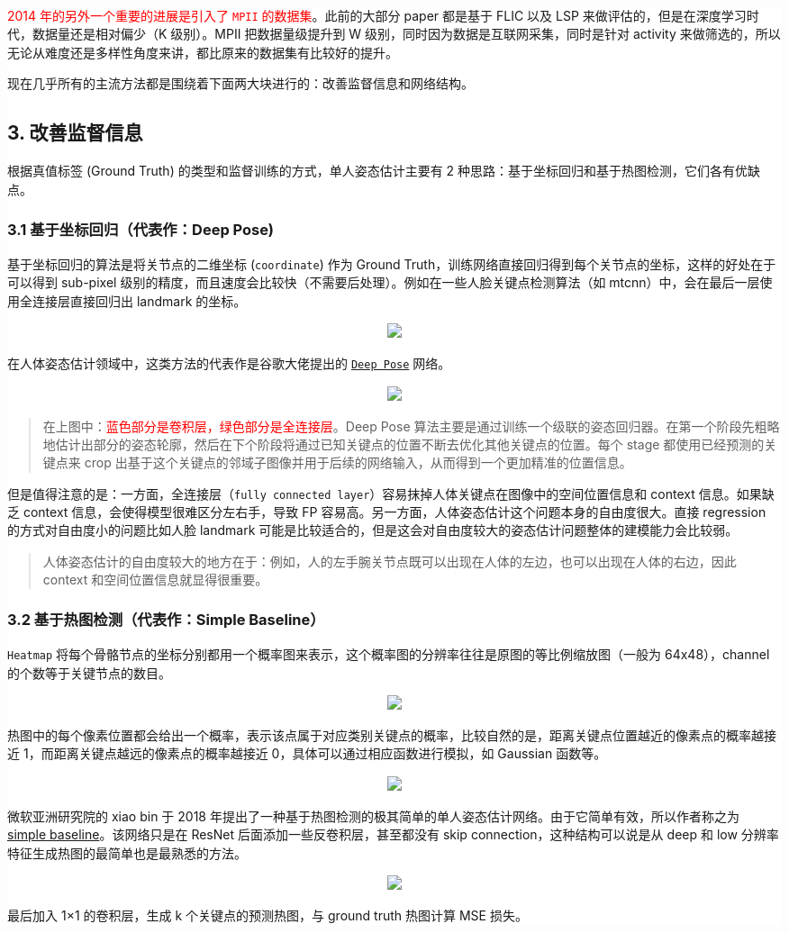 <font color=Red>2014 年的另外一个重要的进展是引入了 `MPII` 的数据集</font>。此前的大部分 paper 都是基于 FLIC 以及 LSP 来做评估的，但是在深度学习时代，数据量还是相对偏少（K 级别）。MPII 把数据量级提升到 W 级别，同时因为数据是互联网采集，同时是针对 activity 来做筛选的，所以无论从难度还是多样性角度来讲，都比原来的数据集有比较好的提升。

现在几乎所有的主流方法都是围绕着下面两大块进行的：改善监督信息和网络结构。

## 3. 改善监督信息
根据真值标签 (Ground Truth) 的类型和监督训练的方式，单人姿态估计主要有 2 种思路：基于坐标回归和基于热图检测，它们各有优缺点。

### 3.1 基于坐标回归（代表作：Deep Pose)
基于坐标回归的算法是将关节点的二维坐标 (`coordinate`) 作为 Ground Truth，训练网络直接回归得到每个关节点的坐标，这样的好处在于可以得到 sub-pixel 级别的精度，而且速度会比较快（不需要后处理）。例如在一些人脸关键点检测算法（如 mtcnn）中，会在最后一层使用全连接层直接回归出 landmark 的坐标。

<p align="center">
    <img width="100%" src="https://cdn.jsdelivr.net/gh/YunYang1994/blogimgs/2D人体姿态估计的总结和梳理-20210509002136.png">
</p>

在人体姿态估计领域中，这类方法的代表作是谷歌大佬提出的 [`Deep Pose`](https://github.com/mitmul/deeppose) 网络。

<p align="center">
    <img width="100%" src="https://cdn.jsdelivr.net/gh/YunYang1994/blogimgs/2D人体姿态估计的总结和梳理-20210509002102.jpg"></p>

> 在上图中：<font color=Red>蓝色部分是卷积层，绿色部分是全连接层</font>。Deep Pose 算法主要是通过训练一个级联的姿态回归器。在第一个阶段先粗略地估计出部分的姿态轮廓，然后在下个阶段将通过已知关键点的位置不断去优化其他关键点的位置。每个 stage 都使用已经预测的关键点来 crop 出基于这个关键点的邻域子图像并用于后续的网络输入，从而得到一个更加精准的位置信息。

但是值得注意的是：一方面，全连接层（`fully connected layer`）容易抹掉人体关键点在图像中的空间位置信息和 context 信息。如果缺乏 context 信息，会使得模型很难区分左右手，导致 FP 容易高。另一方面，人体姿态估计这个问题本身的自由度很大。直接 regression 的方式对自由度小的问题比如人脸 landmark 可能是比较适合的，但是这会对自由度较大的姿态估计问题整体的建模能力会比较弱。

> 人体姿态估计的自由度较大的地方在于：例如，人的左手腕关节点既可以出现在人体的左边，也可以出现在人体的右边，因此 context 和空间位置信息就显得很重要。

### 3.2 基于热图检测（代表作：Simple Baseline）
`Heatmap` 将每个骨骼节点的坐标分别都用一个概率图来表示，这个概率图的分辨率往往是原图的等比例缩放图（一般为 64x48），channel 的个数等于关键节点的数目。

<p align="center">
    <img width="100%" src="https://cdn.jsdelivr.net/gh/YunYang1994/blogimgs/2D人体姿态估计的总结和梳理-20210509002216.jpg"></p>
    
热图中的每个像素位置都会给出一个概率，表示该点属于对应类别关键点的概率，比较自然的是，距离关键点位置越近的像素点的概率越接近 1，而距离关键点越远的像素点的概率越接近 0，具体可以通过相应函数进行模拟，如 Gaussian 函数等。

<p align="center">
    <img width="45%" src="https://cdn.jsdelivr.net/gh/YunYang1994/blogimgs/2D人体姿态估计的总结和梳理-20210509002230.jpg"></p>

微软亚洲研究院的 xiao bin 于 2018 年提出了一种基于热图检测的极其简单的单人姿态估计网络。由于它简单有效，所以作者称之为 [simple baseline](https://github.com/microsoft/human-pose-estimation.pytorch)。该网络只是在 ResNet 后面添加一些反卷积层，甚至都没有 skip connection，这种结构可以说是从 deep 和 low 分辨率特征生成热图的最简单也是最熟悉的方法。

<p align="center">
    <img width="38%" src="https://cdn.jsdelivr.net/gh/YunYang1994/blogimgs/2D人体姿态估计的总结和梳理-20210509002336.jpg"></p>
    
最后加入 1×1 的卷积层，生成 k 个关键点的预测热图，与 ground truth 热图计算 MSE 损失。
